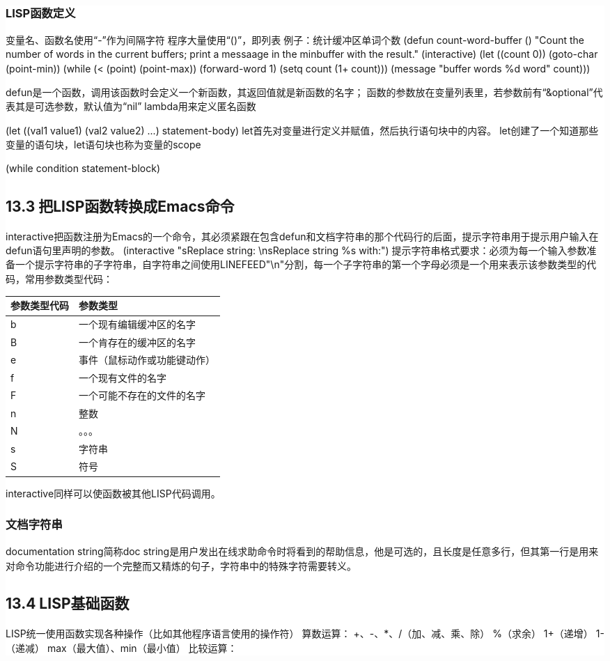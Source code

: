 ### LISP函数定义
变量名、函数名使用“-”作为间隔字符
程序大量使用“()”，即列表
例子：统计缓冲区单词个数
(defun count-word-buffer ()
  "Count the number of words in the current buffers;
print a messaage in the minbuffer with the result."
  (interactive)
  (let ((count 0))
    (goto-char (point-min))
    (while (< (point) (point-max))
	      (forward-word 1)
	      (setq count (1+ count)))
     (message "buffer words %d word" count)))

defun是一个函数，调用该函数时会定义一个新函数，其返回值就是新函数的名字；
函数的参数放在变量列表里，若参数前有“&optional”代表其是可选参数，默认值为“nil”
lambda用来定义匿名函数

(let ((val1 value1) (val2 value2) ...)
     statement-body)
let首先对变量进行定义并赋值，然后执行语句块中的内容。
let创建了一个知道那些变量的语句块，let语句块也称为变量的scope

(while condition
       statement-block)
## 13.3 把LISP函数转换成Emacs命令
interactive把函数注册为Emacs的一个命令，其必须紧跟在包含defun和文档字符串的那个代码行的后面，提示字符串用于提示用户输入在defun语句里声明的参数。
(interactive "sReplace string: \nsReplace string %s with:")
提示字符串格式要求：必须为每一个输入参数准备一个提示字符串的子字符串，自字符串之间使用LINEFEED"\n"分割，每一个子字符串的第一个字母必须是一个用来表示该参数类型的代码，常用参数类型代码：

| 参数类型代码 | 参数类型 |
| :--- | :--- |
| b | 一个现有编辑缓冲区的名字 |
| B | 一个肯存在的缓冲区的名字 |
| e | 事件（鼠标动作或功能键动作） |
| f | 一个现有文件的名字 |
| F | 一个可能不存在的文件的名字 |
| n | 整数 |
| N | 。。。 |
| s | 字符串 |
| S | 符号 |

interactive同样可以使函数被其他LISP代码调用。
### 文档字符串
documentation string简称doc string是用户发出在线求助命令时将看到的帮助信息，他是可选的，且长度是任意多行，但其第一行是用来对命令功能进行介绍的一个完整而又精炼的句子，字符串中的特殊字符需要转义。
## 13.4 LISP基础函数
LISP统一使用函数实现各种操作（比如其他程序语言使用的操作符）
算数运算：
+、-、*、/（加、减、乘、除）
%（求余）
1+（递增）
1-（递减）
max（最大值）、min（最小值）
比较运算：